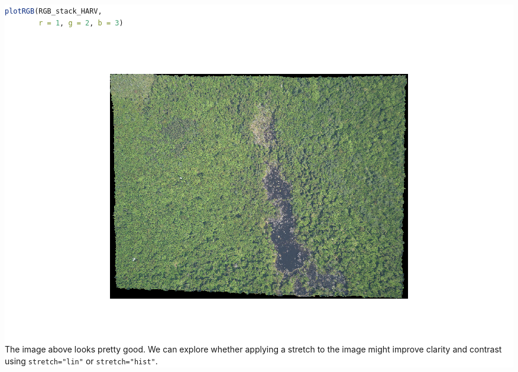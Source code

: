 
```r
plotRGB(RGB_stack_HARV,
        r = 1, g = 2, b = 3)
```

<img src="fig/05-raster-multi-band-in-r-rendered-plot-rgb-image-1.png" style="display: block; margin: auto;" />

The image above looks pretty good. We can explore whether applying a stretch to
the image might improve clarity and contrast using `stretch="lin"` or
`stretch="hist"`.
